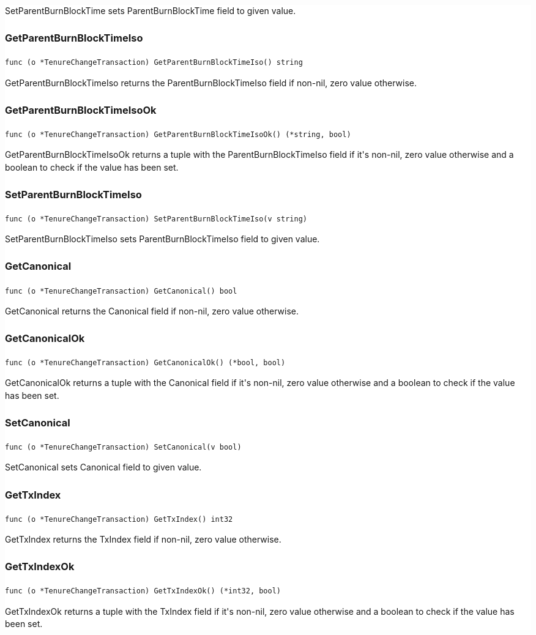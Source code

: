 SetParentBurnBlockTime sets ParentBurnBlockTime field to given value.


### GetParentBurnBlockTimeIso

`func (o *TenureChangeTransaction) GetParentBurnBlockTimeIso() string`

GetParentBurnBlockTimeIso returns the ParentBurnBlockTimeIso field if non-nil, zero value otherwise.

### GetParentBurnBlockTimeIsoOk

`func (o *TenureChangeTransaction) GetParentBurnBlockTimeIsoOk() (*string, bool)`

GetParentBurnBlockTimeIsoOk returns a tuple with the ParentBurnBlockTimeIso field if it's non-nil, zero value otherwise
and a boolean to check if the value has been set.

### SetParentBurnBlockTimeIso

`func (o *TenureChangeTransaction) SetParentBurnBlockTimeIso(v string)`

SetParentBurnBlockTimeIso sets ParentBurnBlockTimeIso field to given value.


### GetCanonical

`func (o *TenureChangeTransaction) GetCanonical() bool`

GetCanonical returns the Canonical field if non-nil, zero value otherwise.

### GetCanonicalOk

`func (o *TenureChangeTransaction) GetCanonicalOk() (*bool, bool)`

GetCanonicalOk returns a tuple with the Canonical field if it's non-nil, zero value otherwise
and a boolean to check if the value has been set.

### SetCanonical

`func (o *TenureChangeTransaction) SetCanonical(v bool)`

SetCanonical sets Canonical field to given value.


### GetTxIndex

`func (o *TenureChangeTransaction) GetTxIndex() int32`

GetTxIndex returns the TxIndex field if non-nil, zero value otherwise.

### GetTxIndexOk

`func (o *TenureChangeTransaction) GetTxIndexOk() (*int32, bool)`

GetTxIndexOk returns a tuple with the TxIndex field if it's non-nil, zero value otherwise
and a boolean to check if the value has been set.
